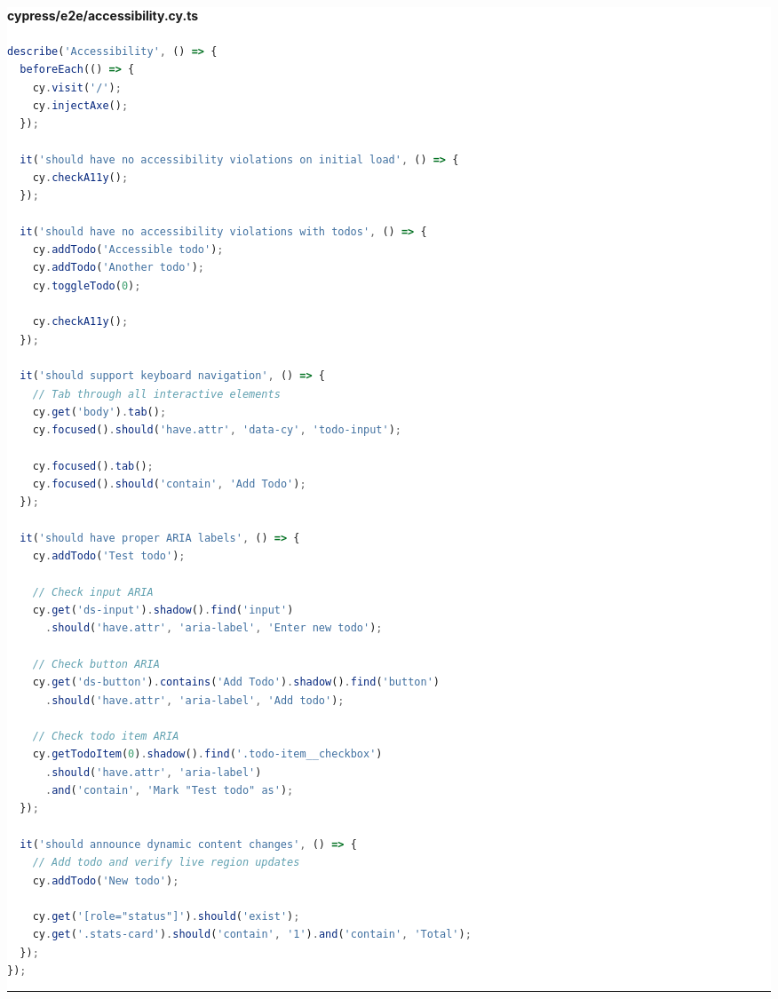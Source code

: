 #### cypress/e2e/accessibility.cy.ts
```typescript
describe('Accessibility', () => {
  beforeEach(() => {
    cy.visit('/');
    cy.injectAxe();
  });

  it('should have no accessibility violations on initial load', () => {
    cy.checkA11y();
  });

  it('should have no accessibility violations with todos', () => {
    cy.addTodo('Accessible todo');
    cy.addTodo('Another todo');
    cy.toggleTodo(0);
    
    cy.checkA11y();
  });

  it('should support keyboard navigation', () => {
    // Tab through all interactive elements
    cy.get('body').tab();
    cy.focused().should('have.attr', 'data-cy', 'todo-input');
    
    cy.focused().tab();
    cy.focused().should('contain', 'Add Todo');
  });

  it('should have proper ARIA labels', () => {
    cy.addTodo('Test todo');
    
    // Check input ARIA
    cy.get('ds-input').shadow().find('input')
      .should('have.attr', 'aria-label', 'Enter new todo');
    
    // Check button ARIA
    cy.get('ds-button').contains('Add Todo').shadow().find('button')
      .should('have.attr', 'aria-label', 'Add todo');
    
    // Check todo item ARIA
    cy.getTodoItem(0).shadow().find('.todo-item__checkbox')
      .should('have.attr', 'aria-label')
      .and('contain', 'Mark "Test todo" as');
  });

  it('should announce dynamic content changes', () => {
    // Add todo and verify live region updates
    cy.addTodo('New todo');
    
    cy.get('[role="status"]').should('exist');
    cy.get('.stats-card').should('contain', '1').and('contain', 'Total');
  });
});
```

---